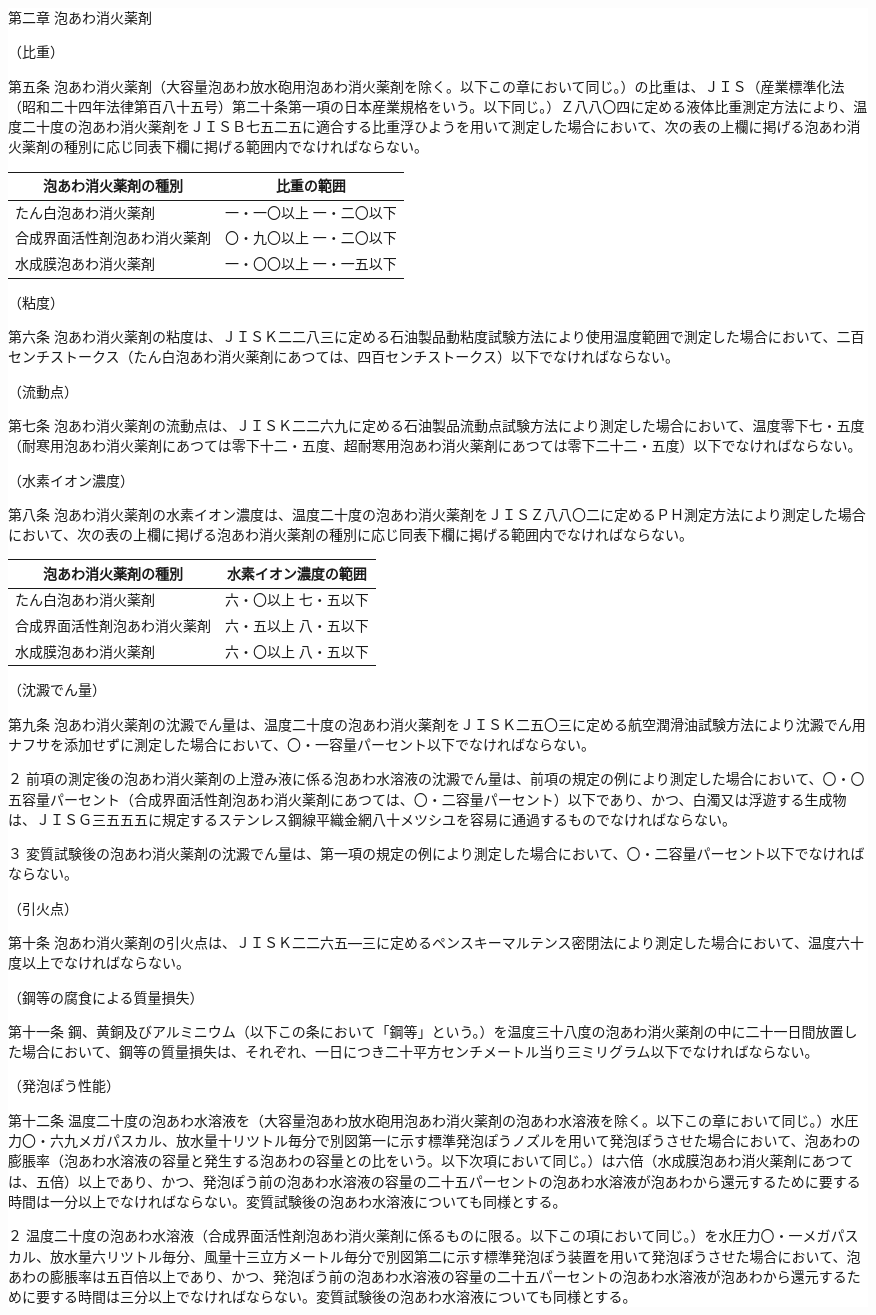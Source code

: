 第二章 泡あわ消火薬剤

（比重）

第五条 泡あわ消火薬剤（大容量泡あわ放水砲用泡あわ消火薬剤を除く。以下この章において同じ。）の比重は、ＪＩＳ（産業標準化法（昭和二十四年法律第百八十五号）第二十条第一項の日本産業規格をいう。以下同じ。）Ｚ八八〇四に定める液体比重測定方法により、温度二十度の泡あわ消火薬剤をＪＩＳＢ七五二五に適合する比重浮ひようを用いて測定した場合において、次の表の上欄に掲げる泡あわ消火薬剤の種別に応じ同表下欄に掲げる範囲内でなければならない。

泡あわ消火薬剤の種別 | 比重の範囲  
---|---  
たん白泡あわ消火薬剤 | 一・一〇以上 一・二〇以下  
合成界面活性剤泡あわ消火薬剤 | 〇・九〇以上 一・二〇以下  
水成膜泡あわ消火薬剤 | 一・〇〇以上 一・一五以下  
  
（粘度）

第六条 泡あわ消火薬剤の粘度は、ＪＩＳＫ二二八三に定める石油製品動粘度試験方法により使用温度範囲で測定した場合において、二百センチストークス（たん白泡あわ消火薬剤にあつては、四百センチストークス）以下でなければならない。

（流動点）

第七条 泡あわ消火薬剤の流動点は、ＪＩＳＫ二二六九に定める石油製品流動点試験方法により測定した場合において、温度零下七・五度（耐寒用泡あわ消火薬剤にあつては零下十二・五度、超耐寒用泡あわ消火薬剤にあつては零下二十二・五度）以下でなければならない。

（水素イオン濃度）

第八条 泡あわ消火薬剤の水素イオン濃度は、温度二十度の泡あわ消火薬剤をＪＩＳＺ八八〇二に定めるＰＨ測定方法により測定した場合において、次の表の上欄に掲げる泡あわ消火薬剤の種別に応じ同表下欄に掲げる範囲内でなければならない。

泡あわ消火薬剤の種別 | 水素イオン濃度の範囲  
---|---  
たん白泡あわ消火薬剤 | 六・〇以上 七・五以下  
合成界面活性剤泡あわ消火薬剤 | 六・五以上 八・五以下  
水成膜泡あわ消火薬剤 | 六・〇以上 八・五以下  
  
（沈澱でん量）

第九条 泡あわ消火薬剤の沈澱でん量は、温度二十度の泡あわ消火薬剤をＪＩＳＫ二五〇三に定める航空潤滑油試験方法により沈澱でん用ナフサを添加せずに測定した場合において、〇・一容量パーセント以下でなければならない。

２ 前項の測定後の泡あわ消火薬剤の上澄み液に係る泡あわ水溶液の沈澱でん量は、前項の規定の例により測定した場合において、〇・〇五容量パーセント（合成界面活性剤泡あわ消火薬剤にあつては、〇・二容量パーセント）以下であり、かつ、白濁又は浮遊する生成物は、ＪＩＳＧ三五五五に規定するステンレス鋼線平織金網八十メツシユを容易に通過するものでなければならない。

３ 変質試験後の泡あわ消火薬剤の沈澱でん量は、第一項の規定の例により測定した場合において、〇・二容量パーセント以下でなければならない。

（引火点）

第十条 泡あわ消火薬剤の引火点は、ＪＩＳＫ二二六五―三に定めるペンスキーマルテンス密閉法により測定した場合において、温度六十度以上でなければならない。

（鋼等の腐食による質量損失）

第十一条 鋼、黄銅及びアルミニウム（以下この条において「鋼等」という。）を温度三十八度の泡あわ消火薬剤の中に二十一日間放置した場合において、鋼等の質量損失は、それぞれ、一日につき二十平方センチメートル当り三ミリグラム以下でなければならない。

（発泡ぽう性能）

第十二条 温度二十度の泡あわ水溶液を（大容量泡あわ放水砲用泡あわ消火薬剤の泡あわ水溶液を除く。以下この章において同じ。）水圧力〇・六九メガパスカル、放水量十リツトル毎分で別図第一に示す標準発泡ぽうノズルを用いて発泡ぽうさせた場合において、泡あわの膨脹率（泡あわ水溶液の容量と発生する泡あわの容量との比をいう。以下次項において同じ。）は六倍（水成膜泡あわ消火薬剤にあつては、五倍）以上であり、かつ、発泡ぽう前の泡あわ水溶液の容量の二十五パーセントの泡あわ水溶液が泡あわから還元するために要する時間は一分以上でなければならない。変質試験後の泡あわ水溶液についても同様とする。

２ 温度二十度の泡あわ水溶液（合成界面活性剤泡あわ消火薬剤に係るものに限る。以下この項において同じ。）を水圧力〇・一メガパスカル、放水量六リツトル毎分、風量十三立方メートル毎分で別図第二に示す標準発泡ぽう装置を用いて発泡ぽうさせた場合において、泡あわの膨脹率は五百倍以上であり、かつ、発泡ぽう前の泡あわ水溶液の容量の二十五パーセントの泡あわ水溶液が泡あわから還元するために要する時間は三分以上でなければならない。変質試験後の泡あわ水溶液についても同様とする。
